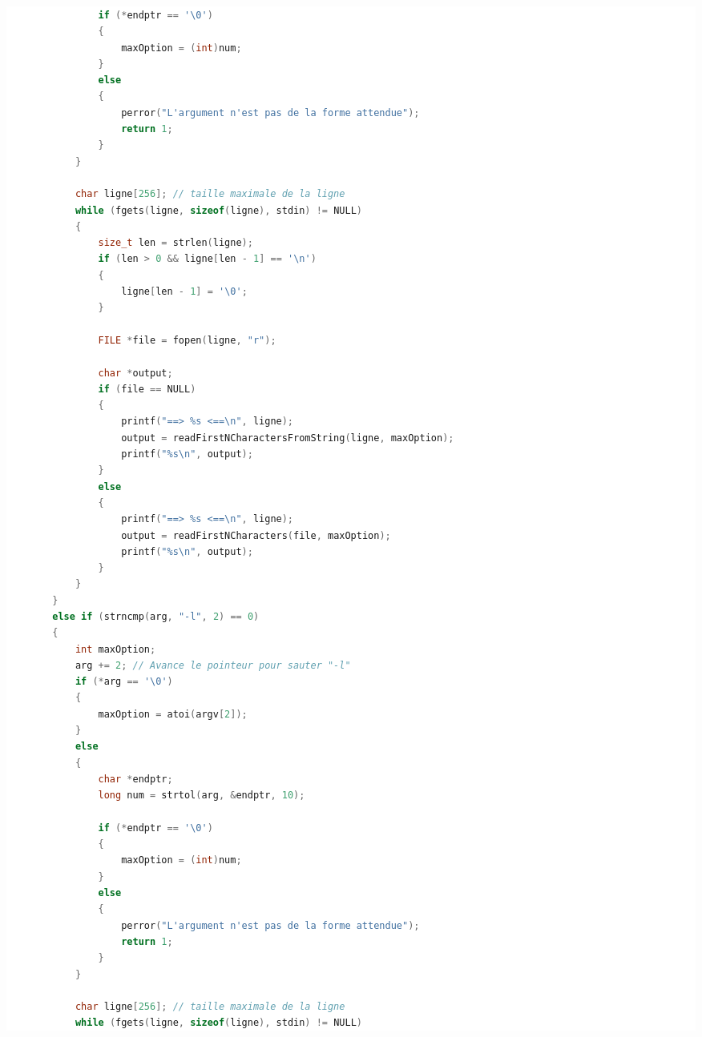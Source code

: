 ```c
                if (*endptr == '\0')
                {
                    maxOption = (int)num;
                }
                else
                {
                    perror("L'argument n'est pas de la forme attendue");
                    return 1;
                }
            }

            char ligne[256]; // taille maximale de la ligne
            while (fgets(ligne, sizeof(ligne), stdin) != NULL)
            {
                size_t len = strlen(ligne);
                if (len > 0 && ligne[len - 1] == '\n')
                {
                    ligne[len - 1] = '\0';
                }

                FILE *file = fopen(ligne, "r");

                char *output;
                if (file == NULL)
                {
                    printf("==> %s <==\n", ligne);
                    output = readFirstNCharactersFromString(ligne, maxOption);
                    printf("%s\n", output);
                }
                else
                {
                    printf("==> %s <==\n", ligne);
                    output = readFirstNCharacters(file, maxOption);
                    printf("%s\n", output);
                }
            }
        }
        else if (strncmp(arg, "-l", 2) == 0)
        {
            int maxOption;
            arg += 2; // Avance le pointeur pour sauter "-l"
            if (*arg == '\0')
            {
                maxOption = atoi(argv[2]);
            }
            else
            {
                char *endptr;
                long num = strtol(arg, &endptr, 10);

                if (*endptr == '\0')
                {
                    maxOption = (int)num;
                }
                else
                {
                    perror("L'argument n'est pas de la forme attendue");
                    return 1;
                }
            }

            char ligne[256]; // taille maximale de la ligne
            while (fgets(ligne, sizeof(ligne), stdin) != NULL)
```